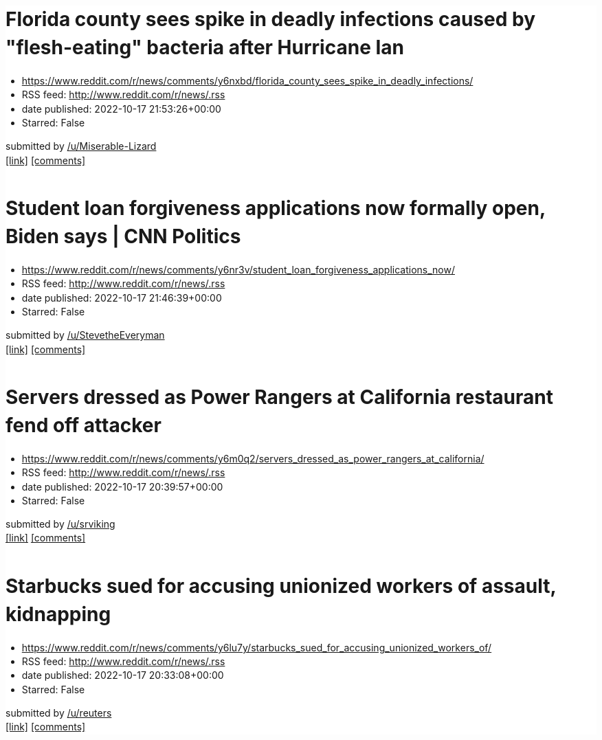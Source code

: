 # Florida county sees spike in deadly infections caused by "flesh-eating" bacteria after Hurricane Ian
 - https://www.reddit.com/r/news/comments/y6nxbd/florida_county_sees_spike_in_deadly_infections/
 - RSS feed: http://www.reddit.com/r/news/.rss
 - date published: 2022-10-17 21:53:26+00:00
 - Starred: False

&#32; submitted by &#32; <a href="https://www.reddit.com/user/Miserable-Lizard"> /u/Miserable-Lizard </a> <br /> <span><a href="https://www.cbsnews.com/news/hurricane-ian-florida-flesh-eating-bacteria-infections-flooding-lee-county/">[link]</a></span> &#32; <span><a href="https://www.reddit.com/r/news/comments/y6nxbd/florida_county_sees_spike_in_deadly_infections/">[comments]</a></span>

# Student loan forgiveness applications now formally open, Biden says | CNN Politics
 - https://www.reddit.com/r/news/comments/y6nr3v/student_loan_forgiveness_applications_now/
 - RSS feed: http://www.reddit.com/r/news/.rss
 - date published: 2022-10-17 21:46:39+00:00
 - Starred: False

&#32; submitted by &#32; <a href="https://www.reddit.com/user/StevetheEveryman"> /u/StevetheEveryman </a> <br /> <span><a href="https://www.cnn.com/2022/10/17/politics/biden-student-loan-forgiveness-launch/index.html">[link]</a></span> &#32; <span><a href="https://www.reddit.com/r/news/comments/y6nr3v/student_loan_forgiveness_applications_now/">[comments]</a></span>

# Servers dressed as Power Rangers at California restaurant fend off attacker
 - https://www.reddit.com/r/news/comments/y6m0q2/servers_dressed_as_power_rangers_at_california/
 - RSS feed: http://www.reddit.com/r/news/.rss
 - date published: 2022-10-17 20:39:57+00:00
 - Starred: False

&#32; submitted by &#32; <a href="https://www.reddit.com/user/srviking"> /u/srviking </a> <br /> <span><a href="https://abc7.com/power-rangers-save-woman-ranger-servers-noka-ramen-oakland/12338959/">[link]</a></span> &#32; <span><a href="https://www.reddit.com/r/news/comments/y6m0q2/servers_dressed_as_power_rangers_at_california/">[comments]</a></span>

# Starbucks sued for accusing unionized workers of assault, kidnapping
 - https://www.reddit.com/r/news/comments/y6lu7y/starbucks_sued_for_accusing_unionized_workers_of/
 - RSS feed: http://www.reddit.com/r/news/.rss
 - date published: 2022-10-17 20:33:08+00:00
 - Starred: False

&#32; submitted by &#32; <a href="https://www.reddit.com/user/reuters"> /u/reuters </a> <br /> <span><a href="https://www.reuters.com/markets/us/starbucks-sued-accusing-unionized-workers-assault-kidnapping-2022-10-17/">[link]</a></span> &#32; <span><a href="https://www.reddit.com/r/news/comments/y6lu7y/starbucks_sued_for_accusing_unionized_workers_of/">[comments]</a></span>
